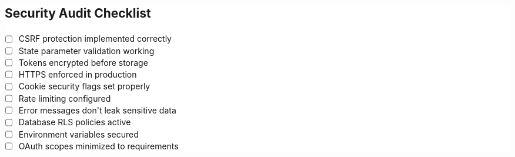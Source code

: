 ## Security Audit Checklist

- [ ] CSRF protection implemented correctly
- [ ] State parameter validation working
- [ ] Tokens encrypted before storage
- [ ] HTTPS enforced in production
- [ ] Cookie security flags set properly
- [ ] Rate limiting configured
- [ ] Error messages don't leak sensitive data
- [ ] Database RLS policies active
- [ ] Environment variables secured
- [ ] OAuth scopes minimized to requirements